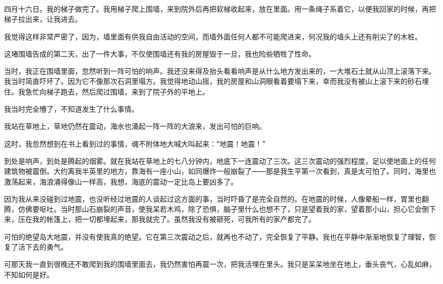 四月十六日。我的梯子做完了。我用梯子爬上围墙，来到院外后再把软梯收起来，放在里面。用一条绳子系着它，以便我回家的时候，再把梯子拉出来，让我进去。

我觉得这样非常严密了，因为，墙里面有供我自由活动的空间，而墙外面任何人都不可能爬进来，何况我的墙头上还有削尖了的木桩。

这堵围墙告成的第二天，出了一件大事，不仅使围墙还有我的房屋毁于一旦，我也险些牺牲了性命。

当时，我正在围墙里面，忽然听到一阵可怕的响声。我还没来得及抬头看看响声是从什么地方发出来的，一大堆石土就从山顶上滚落下来。我当时简直吓坏了。因为它不像那次石洞里塌方。我觉得地动山摇，我的房屋和山洞眼看着要塌下来，幸而我没有被山上滚下来的砂石埋住。我急忙向梯子跑去，然后爬过围墙，来到了院子外的平地上。

我当时完全懵了，不知道发生了什么事情。

我站在草地上，草地仍然在震动，海水也涌起一阵一阵的大浪来，发出可怕的巨响。

这时，我忽然想到在书上看到过的事情，魂不附体地大喊大叫起来：“地震！地震！”

到处是响声，到处是腾起的烟雾。就在我站在草地上的七八分钟内，地底下一连震动了三次。这三次震动的强烈程度，足以使地面上的任何建筑物被震倒。大约离我半英里的地方，靠海有一座小山，如同爆炸一般崩裂了——那是我生平第一次看到，真是太可怕了。同时，海里也激荡起来，海浪涌得像山一样高，我想，海底的震动一定比岛上要凶多了。

因为我从来没碰到过地震，也没听经过地震的人谈起过这方面的事，当时吓昏了是完全自然的。在地震的时候，人像晕船一样，胃里也翻腾，仿佛要呕吐。当时那山石崩裂的声音，使我呆若木鸡，除了恐惧，脑子里什么也想不了，只是望着我的家，望着那小山，担心它会倒下来，压在我的帐篷上，把一切都埋起来，那我就完了。虽然我没有被砸死，可我所有的家产都完了。

可怕的绝望岛大地震，并没有使我真的绝望。它在第三次震动之后，就再也不动了，完全恢复了平静。我也在平静中渐渐地恢复了理智，恢复了活下去的勇气。

可那天我一直到很晚还不敢爬到我的围墙里面去，我仍然害怕再震一次，把我活埋在里头。我只是呆呆地坐在地上，垂头丧气，心乱如麻，不知如何是好。

